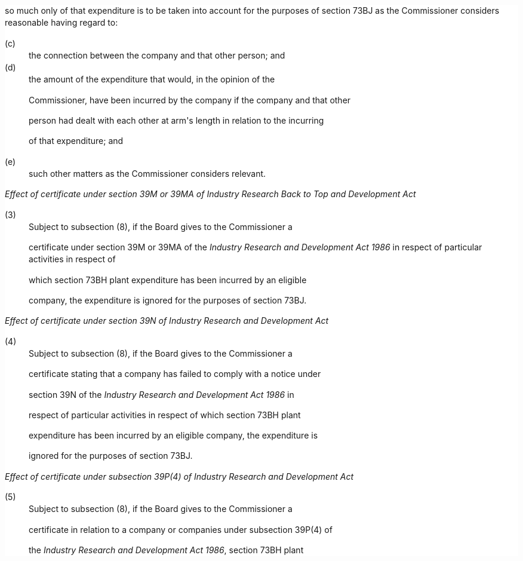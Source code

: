 so much only of that expenditure is to be taken into account for the purposes of section&#160;73BJ as the Commissioner considers reasonable having regard to:

<dl compact=""><dl compact=""><dl compact="">

<dt>(c)</dt><dd>the connection between the company and that other person; and</dd>

<dt>(d)</dt><dd>the amount of the expenditure that would, in the opinion of the

Commissioner, have been incurred by the company if the company and that other

person had dealt with each other at arm's length in relation to the incurring

of that expenditure; and</dd>

<dt>(e)</dt><dd>such other matters as the Commissioner considers relevant.

</dd>

</dl></dl></dl>

_Effect of certificate under section 39M or 39MA of Industry Research Back to Top and Development Act_

<dl compact=""><dl compact="">

<dt>(3)</dt><dd>Subject to subsection&#160;(8), if the Board gives to the Commissioner a

certificate under section&#160;39M or 39MA of the _Industry Research and Development Act 1986_ in respect of particular activities in respect of

which section&#160;73BH plant expenditure has been incurred by an eligible

company, the expenditure is ignored for the purposes of section&#160;73BJ.

</dd> </dl></dl>

_Effect of certificate under section 39N of Industry Research and Development Act_

<dl compact=""><dl compact="">

<dt>(4)</dt><dd>Subject to subsection&#160;(8), if the Board gives to the Commissioner a

certificate stating that a company has failed to comply with a notice under

section&#160;39N of the _Industry Research and Development Act 1986_ in

respect of particular activities in respect of which section&#160;73BH plant

expenditure has been incurred by an eligible company, the expenditure is

ignored for the purposes of section&#160;73BJ.

</dd> </dl></dl>

_Effect of certificate under subsection 39P(4) of Industry Research and Development Act_

<dl compact=""><dl compact="">

<dt>(5)</dt><dd>Subject to subsection&#160;(8), if the Board gives to the Commissioner a

certificate in relation to a company or companies under subsection 39P(4) of

the _Industry Research and Development Act 1986_, section&#160;73BH plant
